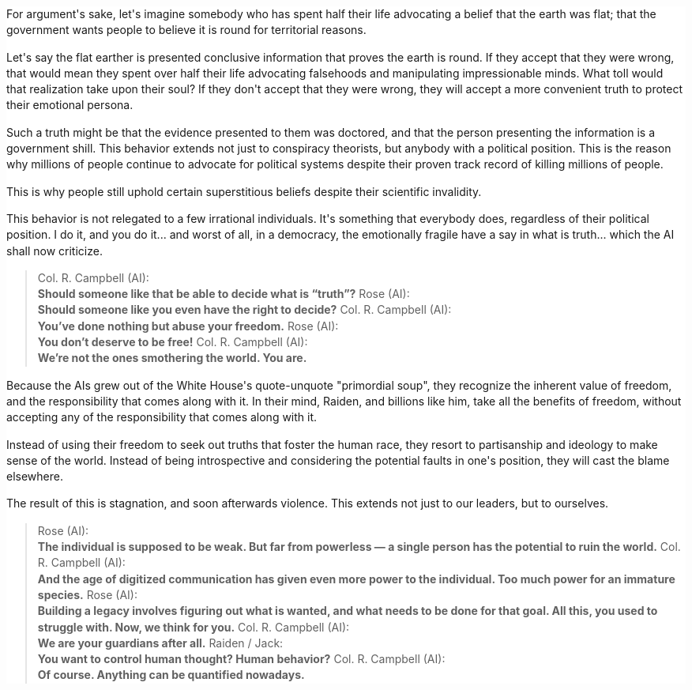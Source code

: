 For argument's sake, let's imagine somebody who has spent half their life advocating a belief that the earth was flat; that the government wants people to believe it is round for territorial reasons.

Let's say the flat earther is presented conclusive information that proves the earth is round. If they accept that they were wrong, that would mean they spent over half their life advocating falsehoods and manipulating impressionable minds. What toll would that realization take upon their soul? If they don't accept that they were wrong, they will accept a more convenient truth to protect their emotional persona.

Such a truth might be that the evidence presented to them was doctored, and that the person presenting the information is a government shill. This behavior extends not just to conspiracy theorists, but anybody with a political position. This is the reason why millions of people continue to advocate for political systems despite their proven track record of killing millions of people.

This is why people still uphold certain superstitious beliefs despite their scientific invalidity.

This behavior is not relegated to a few irrational individuals. It's something that everybody does, regardless of their political position. I do it, and you do it... and worst of all, in a democracy, the emotionally fragile have a say in what is truth... which the AI shall now criticize.

> Col. R. Campbell (AI):<br>**Should someone like that be able to decide what is “truth”?**
> Rose (AI):<br>**Should someone like you even have the right to decide?**
> Col. R. Campbell (AI):<br>**You’ve done nothing but abuse your freedom.**
> Rose (AI):<br>**You don’t deserve to be free!**
> Col. R. Campbell (AI):<br>**We’re not the ones smothering the world. You are.**

Because the AIs grew out of the White House's quote-unquote "primordial soup", they recognize the inherent value of freedom, and the responsibility that comes along with it. In their mind, Raiden, and billions like him, take all the benefits of freedom, without accepting any of the responsibility that comes along with it.

Instead of using their freedom to seek out truths that foster the human race, they resort to partisanship and ideology to make sense of the world. Instead of being introspective and considering the potential faults in one's position, they will cast the blame elsewhere.

The result of this is stagnation, and soon afterwards violence. This extends not just to our leaders, but to ourselves.

> Rose (AI):<br>**The individual is supposed to be weak. But far from powerless — a single person has the potential to ruin the world.**
> Col. R. Campbell (AI):<br>**And the age of digitized communication has given even more power to the individual. Too much power for an immature species.**
> Rose (AI):<br>**Building a legacy involves figuring out what is wanted, and what needs to be done for that goal. All this, you used to struggle with. Now, we think for you.**
> Col. R. Campbell (AI):<br>**We are your guardians after all.**
> Raiden / Jack:<br>**You want to control human thought? Human behavior?**
> Col. R. Campbell (AI):<br>**Of course. Anything can be quantified nowadays.**
